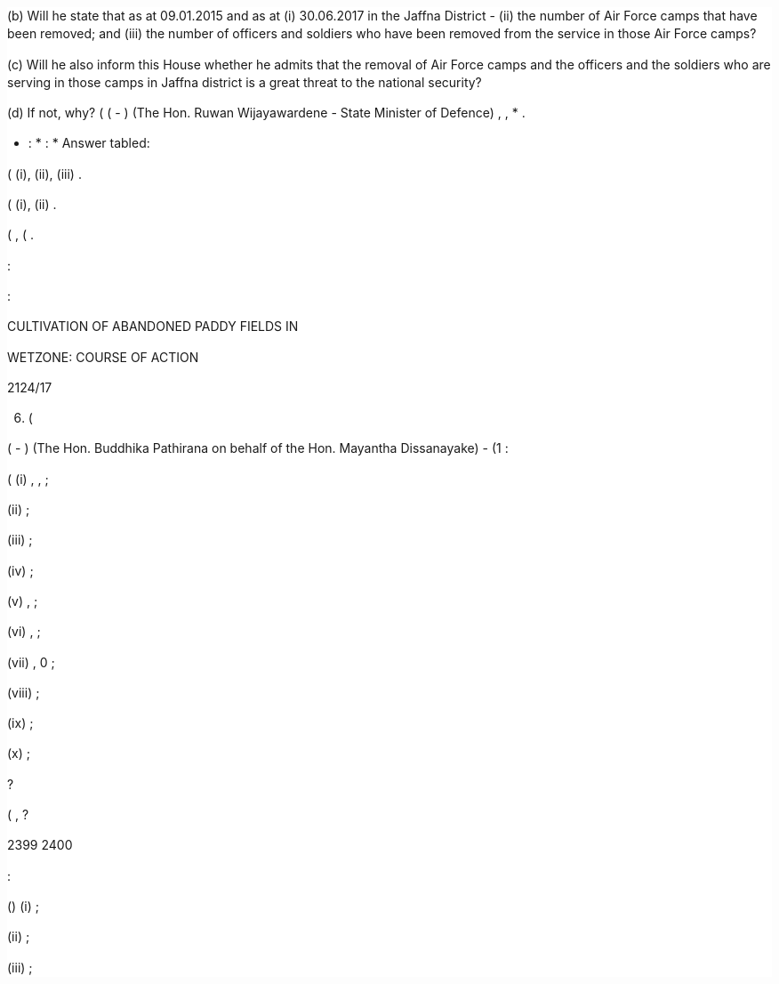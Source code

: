 (b) Will he state that as at 09.01.2015 and as at (i) 30.06.2017 in the Jaffna District - (ii) the number of Air Force camps that have been removed; and (iii) the number of officers and soldiers who have been removed from the service in those Air Force camps?

(c) Will he also inform this House whether he admits that the removal of Air Force camps and the officers and the soldiers who are serving in those camps in Jaffna district is a great threat to the national security?

(d) If not, why? ( ( - ) (The Hon. Ruwan Wijayawardene - State Minister of Defence) , , * .

* : * : * Answer tabled:

( (i), (ii), (iii) .

( (i), (ii) .

( , ( .

:

:

CULTIVATION OF ABANDONED PADDY FIELDS IN

WETZONE: COURSE OF ACTION

2124/17

6. (

( - ) (The Hon. Buddhika Pathirana on behalf of the Hon. Mayantha Dissanayake) - (1 :

( (i) , , ;

(ii) ;

(iii) ;

(iv) ;

(v) , ;

(vi) , ;

(vii) , 0 ;

(viii) ;

(ix) ;

(x) ;

?

( , ?

2399 2400

:

() (i) ;

(ii) ;

(iii) ;

